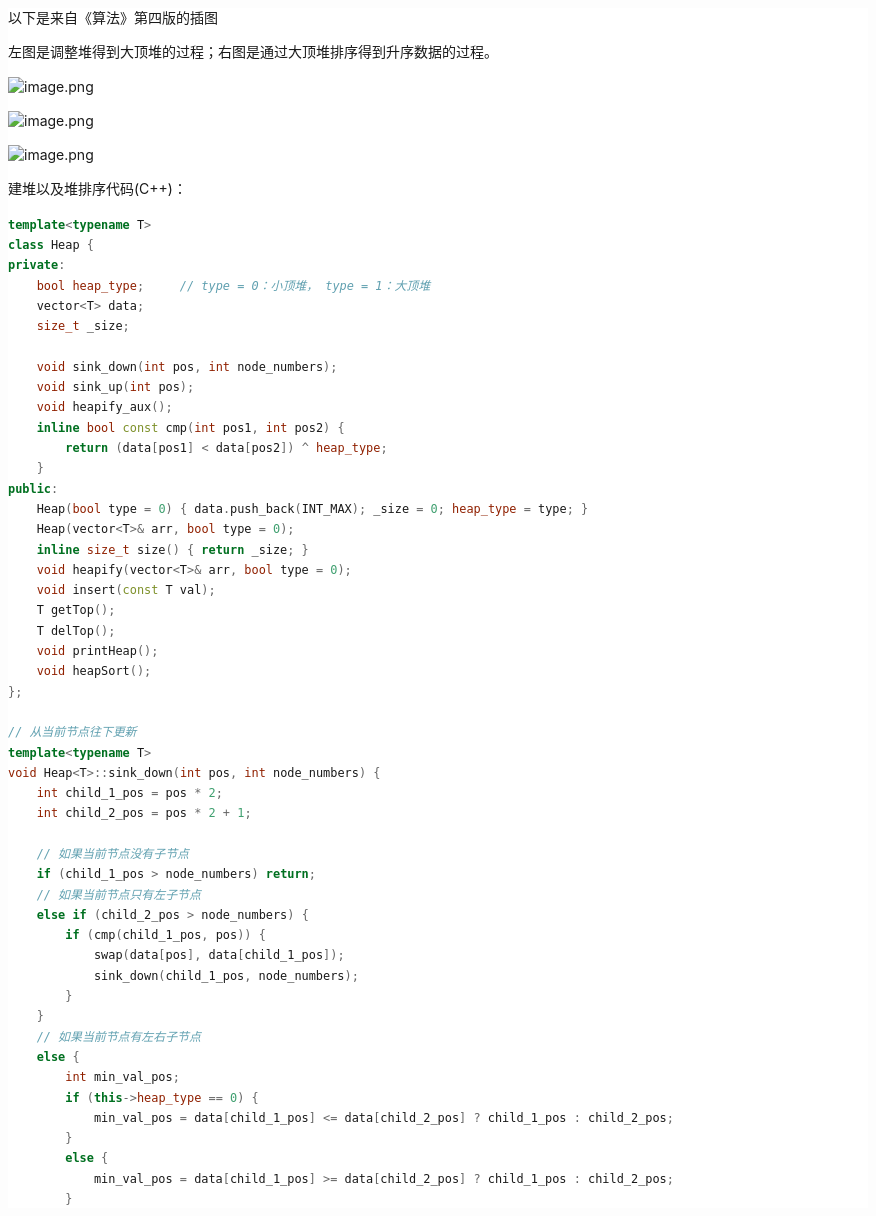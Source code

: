 
以下是来自《算法》第四版的插图

左图是调整堆得到大顶堆的过程；右图是通过大顶堆排序得到升序数据的过程。



![image.png](https://cdn.nlark.com/yuque/0/2020/png/980575/1584265365280-fafe430a-8b69-4c7e-aa89-8e95926071de.png)

![image.png](https://cdn.nlark.com/yuque/0/2020/png/980575/1584265324488-a669789f-2487-49e9-a066-178e1baf2bbf.png)

![image.png](https://cdn.nlark.com/yuque/0/2020/png/980575/1584265396362-9675a6d0-c4cb-44f3-99f1-9063d8dec3b3.png)



建堆以及堆排序代码(C++)：

```cpp
template<typename T>
class Heap {
private:
	bool heap_type;		// type = 0：小顶堆， type = 1：大顶堆
	vector<T> data;
	size_t _size;

	void sink_down(int pos, int node_numbers);
	void sink_up(int pos);
	void heapify_aux();
	inline bool const cmp(int pos1, int pos2) {
		return (data[pos1] < data[pos2]) ^ heap_type;
	}
public:
	Heap(bool type = 0) { data.push_back(INT_MAX); _size = 0; heap_type = type; }
	Heap(vector<T>& arr, bool type = 0);
	inline size_t size() { return _size; }
	void heapify(vector<T>& arr, bool type = 0);
	void insert(const T val);
	T getTop();
	T delTop();
	void printHeap();
	void heapSort();
};

// 从当前节点往下更新
template<typename T>
void Heap<T>::sink_down(int pos, int node_numbers) {
	int child_1_pos = pos * 2;
	int child_2_pos = pos * 2 + 1;
	
	// 如果当前节点没有子节点
	if (child_1_pos > node_numbers) return;
	// 如果当前节点只有左子节点
	else if (child_2_pos > node_numbers) {
		if (cmp(child_1_pos, pos)) {
			swap(data[pos], data[child_1_pos]);
			sink_down(child_1_pos, node_numbers);
		}
	}
	// 如果当前节点有左右子节点
	else {
		int min_val_pos;
		if (this->heap_type == 0) {
			min_val_pos = data[child_1_pos] <= data[child_2_pos] ? child_1_pos : child_2_pos;
		}
		else {
			min_val_pos = data[child_1_pos] >= data[child_2_pos] ? child_1_pos : child_2_pos;
		}
```